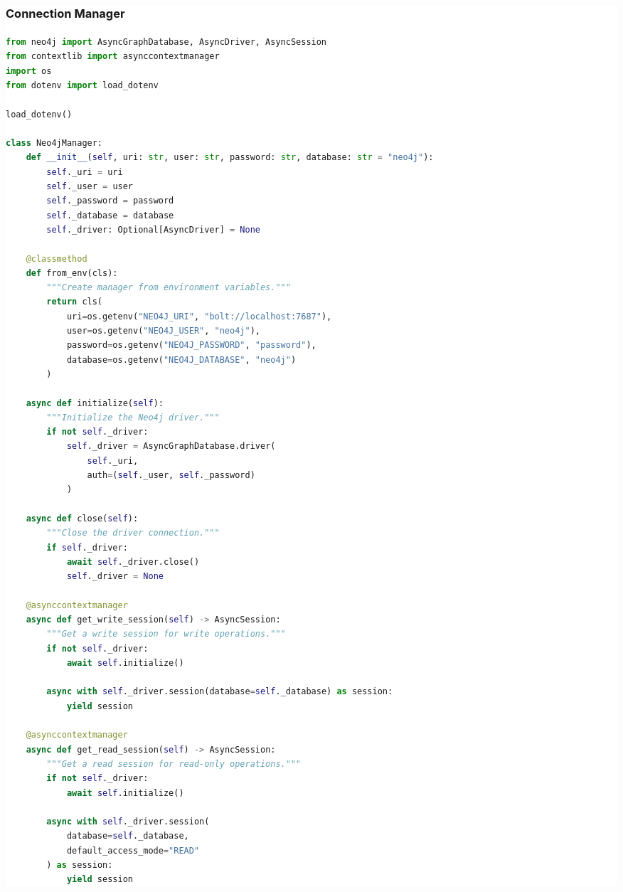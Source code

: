 ### Connection Manager

```python
from neo4j import AsyncGraphDatabase, AsyncDriver, AsyncSession
from contextlib import asynccontextmanager
import os
from dotenv import load_dotenv

load_dotenv()

class Neo4jManager:
    def __init__(self, uri: str, user: str, password: str, database: str = "neo4j"):
        self._uri = uri
        self._user = user
        self._password = password
        self._database = database
        self._driver: Optional[AsyncDriver] = None
    
    @classmethod
    def from_env(cls):
        """Create manager from environment variables."""
        return cls(
            uri=os.getenv("NEO4J_URI", "bolt://localhost:7687"),
            user=os.getenv("NEO4J_USER", "neo4j"),
            password=os.getenv("NEO4J_PASSWORD", "password"),
            database=os.getenv("NEO4J_DATABASE", "neo4j")
        )
    
    async def initialize(self):
        """Initialize the Neo4j driver."""
        if not self._driver:
            self._driver = AsyncGraphDatabase.driver(
                self._uri,
                auth=(self._user, self._password)
            )
    
    async def close(self):
        """Close the driver connection."""
        if self._driver:
            await self._driver.close()
            self._driver = None
    
    @asynccontextmanager
    async def get_write_session(self) -> AsyncSession:
        """Get a write session for write operations."""
        if not self._driver:
            await self.initialize()
        
        async with self._driver.session(database=self._database) as session:
            yield session
    
    @asynccontextmanager
    async def get_read_session(self) -> AsyncSession:
        """Get a read session for read-only operations."""
        if not self._driver:
            await self.initialize()
        
        async with self._driver.session(
            database=self._database,
            default_access_mode="READ"
        ) as session:
            yield session

```